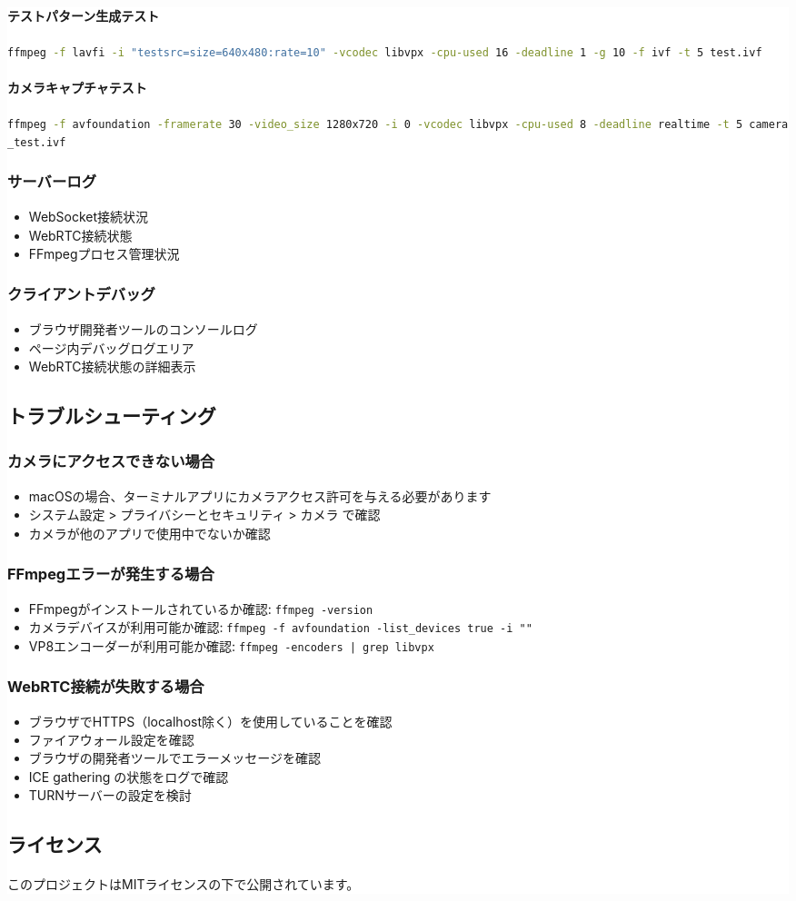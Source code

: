#### テストパターン生成テスト
```bash
ffmpeg -f lavfi -i "testsrc=size=640x480:rate=10" -vcodec libvpx -cpu-used 16 -deadline 1 -g 10 -f ivf -t 5 test.ivf
```

#### カメラキャプチャテスト
```bash
ffmpeg -f avfoundation -framerate 30 -video_size 1280x720 -i 0 -vcodec libvpx -cpu-used 8 -deadline realtime -t 5 camera_test.ivf
```

### サーバーログ
- WebSocket接続状況
- WebRTC接続状態
- FFmpegプロセス管理状況

### クライアントデバッグ
- ブラウザ開発者ツールのコンソールログ
- ページ内デバッグログエリア
- WebRTC接続状態の詳細表示

## トラブルシューティング

### カメラにアクセスできない場合
- macOSの場合、ターミナルアプリにカメラアクセス許可を与える必要があります
- システム設定 > プライバシーとセキュリティ > カメラ で確認
- カメラが他のアプリで使用中でないか確認

### FFmpegエラーが発生する場合
- FFmpegがインストールされているか確認: `ffmpeg -version`
- カメラデバイスが利用可能か確認: `ffmpeg -f avfoundation -list_devices true -i ""`
- VP8エンコーダーが利用可能か確認: `ffmpeg -encoders | grep libvpx`

### WebRTC接続が失敗する場合
- ブラウザでHTTPS（localhost除く）を使用していることを確認
- ファイアウォール設定を確認
- ブラウザの開発者ツールでエラーメッセージを確認
- ICE gathering の状態をログで確認
- TURNサーバーの設定を検討

## ライセンス

このプロジェクトはMITライセンスの下で公開されています。
